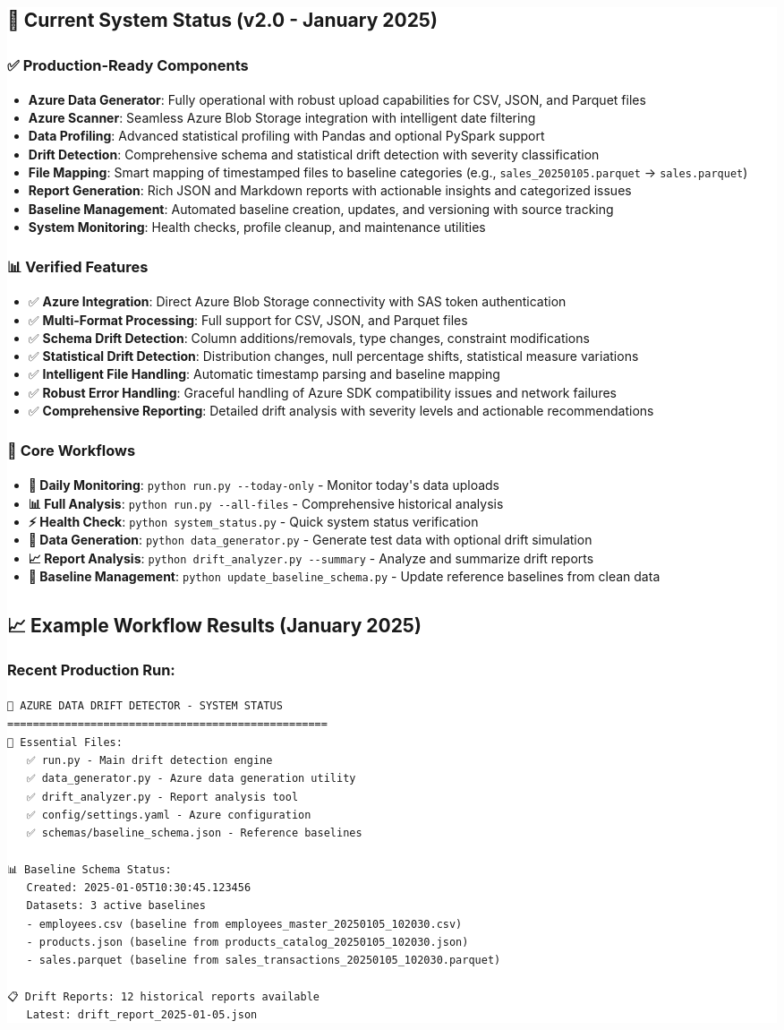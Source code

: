 ## 🎯 Current System Status (v2.0 - January 2025)
 
### ✅ **Production-Ready Components**
- **Azure Data Generator**: Fully operational with robust upload capabilities for CSV, JSON, and Parquet files
- **Azure Scanner**: Seamless Azure Blob Storage integration with intelligent date filtering
- **Data Profiling**: Advanced statistical profiling with Pandas and optional PySpark support
- **Drift Detection**: Comprehensive schema and statistical drift detection with severity classification
- **File Mapping**: Smart mapping of timestamped files to baseline categories (e.g., `sales_20250105.parquet` → `sales.parquet`)
- **Report Generation**: Rich JSON and Markdown reports with actionable insights and categorized issues
- **Baseline Management**: Automated baseline creation, updates, and versioning with source tracking
- **System Monitoring**: Health checks, profile cleanup, and maintenance utilities
 
### 📊 **Verified Features**
- ✅ **Azure Integration**: Direct Azure Blob Storage connectivity with SAS token authentication
- ✅ **Multi-Format Processing**: Full support for CSV, JSON, and Parquet files
- ✅ **Schema Drift Detection**: Column additions/removals, type changes, constraint modifications
- ✅ **Statistical Drift Detection**: Distribution changes, null percentage shifts, statistical measure variations
- ✅ **Intelligent File Handling**: Automatic timestamp parsing and baseline mapping
- ✅ **Robust Error Handling**: Graceful handling of Azure SDK compatibility issues and network failures
- ✅ **Comprehensive Reporting**: Detailed drift analysis with severity levels and actionable recommendations
 
### 🚀 **Core Workflows**
- **🔄 Daily Monitoring**: `python run.py --today-only` - Monitor today's data uploads
- **📊 Full Analysis**: `python run.py --all-files` - Comprehensive historical analysis
- **⚡ Health Check**: `python system_status.py` - Quick system status verification
- **🎲 Data Generation**: `python data_generator.py` - Generate test data with optional drift simulation
- **📈 Report Analysis**: `python drift_analyzer.py --summary` - Analyze and summarize drift reports
- **🔧 Baseline Management**: `python update_baseline_schema.py` - Update reference baselines from clean data
 
## 📈 **Example Workflow Results (January 2025)**
 
### Recent Production Run:
```
🎯 AZURE DATA DRIFT DETECTOR - SYSTEM STATUS
==================================================
📁 Essential Files:
   ✅ run.py - Main drift detection engine
   ✅ data_generator.py - Azure data generation utility
   ✅ drift_analyzer.py - Report analysis tool
   ✅ config/settings.yaml - Azure configuration
   ✅ schemas/baseline_schema.json - Reference baselines
 
📊 Baseline Schema Status:
   Created: 2025-01-05T10:30:45.123456
   Datasets: 3 active baselines
   - employees.csv (baseline from employees_master_20250105_102030.csv)
   - products.json (baseline from products_catalog_20250105_102030.json)  
   - sales.parquet (baseline from sales_transactions_20250105_102030.parquet)
 
📋 Drift Reports: 12 historical reports available
   Latest: drift_report_2025-01-05.json
```